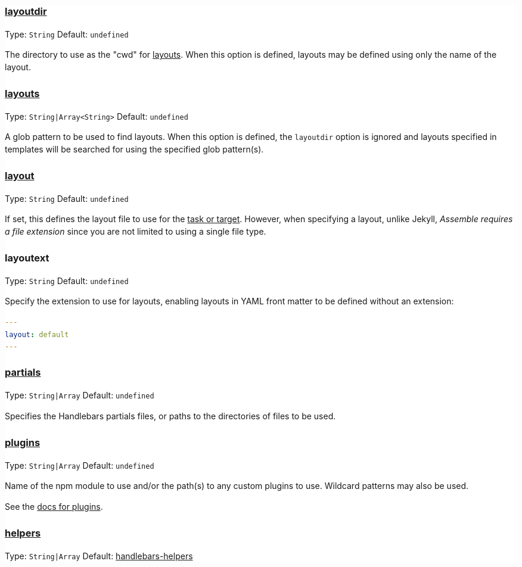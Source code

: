 ### [layoutdir](http://assemble.io/docs/options-layoutdir.html)
Type: `String`
Default: `undefined`

The directory to use as the "cwd" for [layouts](http://assemble.io/docs/options-layout.html). When this option is defined, layouts may be defined using only the name of the layout.

### [layouts](http://assemble.io/docs/options-layouts.html)
Type: `String|Array<String>`
Default: `undefined`

A glob pattern to be used to find layouts. When this option is defined, the `layoutdir` option is ignored and layouts specified in templates will be searched for using the specified glob pattern(s).

### [layout](http://assemble.io/docs/options-layout.html)
Type: `String`
Default: `undefined`

If set, this defines the layout file to use for the [task or target][tasks-and-targets]. However, when specifying a layout, unlike Jekyll, _Assemble requires a file extension_ since you are not limited to using a single file type.

### layoutext
Type: `String`
Default: `undefined`

Specify the extension to use for layouts, enabling layouts in YAML front matter to be defined without an extension:

```yaml
---
layout: default
---
```

[tasks-and-targets]: http://gruntjs.com/configuring-tasks#task-configuration-and-targets

### [partials](http://assemble.io/docs/options-partials.html)
Type:  `String|Array`
Default: `undefined`

Specifies the Handlebars partials files, or paths to the directories of files to be used.

### [plugins](http://assemble.io/plugins/)
Type: `String|Array`
Default: `undefined`

Name of the npm module to use and/or the path(s) to any custom plugins to use. Wildcard patterns may also be used.

See the [docs for plugins](http://assemble.io/plugins/).

### [helpers](http://assemble.io/docs/options-helpers.html)
Type: `String|Array`
Default: [handlebars-helpers](http://github.com/assemble/handlebars-helpers)


[grunt]: http://gruntjs.com/
[Getting Started]: https://github.com/gruntjs/grunt/blob/devel/docs/getting_started.md
[package.json]: https://npmjs.org/doc/json.html
[assemble-handlebars]: https://github.com/assemble/assemble-handlebars
[handlebars-helpers]: https://github.com/assemble/handlebars-helpers